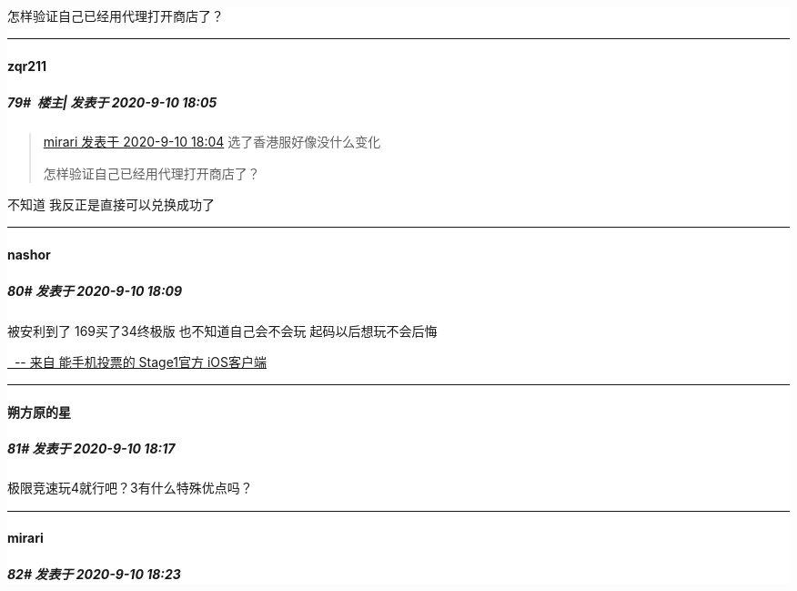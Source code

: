 怎样验证自己已经用代理打开商店了？







*****

####  zqr211  
##### 79#         楼主| 发表于 2020-9-10 18:05



<blockquote><a href="httphttps://bbs.saraba1st.com/2b/forum.php?mod=redirect&amp;goto=findpost&amp;pid=48698810&amp;ptid=1959137" target="_blank">mirari 发表于 2020-9-10 18:04</a>
选了香港服好像没什么变化

怎样验证自己已经用代理打开商店了？</blockquote>
不知道 我反正是直接可以兑换成功了







*****

####  nashor  
##### 80#       发表于 2020-9-10 18:09




被安利到了
169买了34终极版
也不知道自己会不会玩
起码以后想玩不会后悔

[  -- 来自 能手机投票的 Stage1官方 iOS客户端](https://itunes.apple.com/fi/app/saraba1st/id1221237470?mt=8)







*****

####  朔方原的星  
##### 81#       发表于 2020-9-10 18:17




极限竞速玩4就行吧？3有什么特殊优点吗？







*****

####  mirari  
##### 82#       发表于 2020-9-10 18:23
